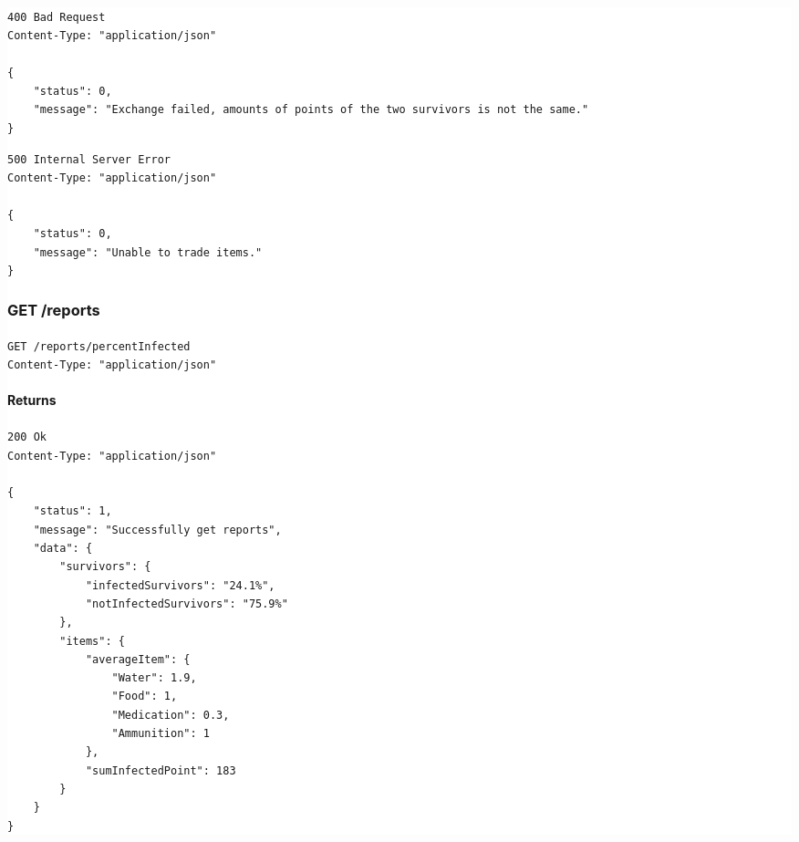 ```
400 Bad Request
Content-Type: "application/json"

{
    "status": 0,
    "message": "Exchange failed, amounts of points of the two survivors is not the same."
}
```

```
500 Internal Server Error
Content-Type: "application/json"

{
    "status": 0,
    "message": "Unable to trade items."
}
```

### GET /reports
```
GET /reports/percentInfected
Content-Type: "application/json"
```

#### Returns
```
200 Ok
Content-Type: "application/json"

{
    "status": 1,
    "message": "Successfully get reports",
    "data": {
        "survivors": {
            "infectedSurvivors": "24.1%",
            "notInfectedSurvivors": "75.9%"
        },
        "items": {
            "averageItem": {
                "Water": 1.9,
                "Food": 1,
                "Medication": 0.3,
                "Ammunition": 1
            },
            "sumInfectedPoint": 183
        }
    }
}
```





